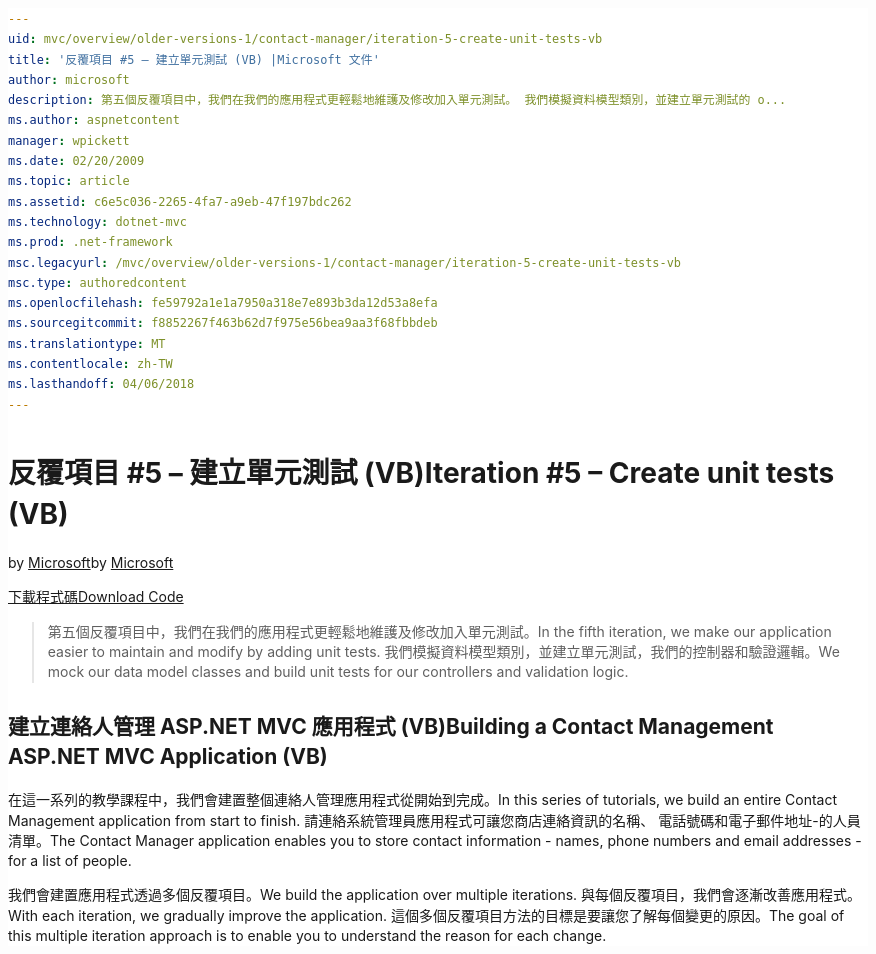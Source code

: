```yaml
---
uid: mvc/overview/older-versions-1/contact-manager/iteration-5-create-unit-tests-vb
title: '反覆項目 #5 – 建立單元測試 (VB) |Microsoft 文件'
author: microsoft
description: 第五個反覆項目中，我們在我們的應用程式更輕鬆地維護及修改加入單元測試。 我們模擬資料模型類別，並建立單元測試的 o...
ms.author: aspnetcontent
manager: wpickett
ms.date: 02/20/2009
ms.topic: article
ms.assetid: c6e5c036-2265-4fa7-a9eb-47f197bdc262
ms.technology: dotnet-mvc
ms.prod: .net-framework
msc.legacyurl: /mvc/overview/older-versions-1/contact-manager/iteration-5-create-unit-tests-vb
msc.type: authoredcontent
ms.openlocfilehash: fe59792a1e1a7950a318e7e893b3da12d53a8efa
ms.sourcegitcommit: f8852267f463b62d7f975e56bea9aa3f68fbbdeb
ms.translationtype: MT
ms.contentlocale: zh-TW
ms.lasthandoff: 04/06/2018
---
```

<a name="iteration-5--create-unit-tests-vb"></a><span data-ttu-id="c2d5e-104">反覆項目 #5 – 建立單元測試 (VB)</span><span class="sxs-lookup"><span data-stu-id="c2d5e-104">Iteration #5 – Create unit tests (VB)</span></span>
====================
<span data-ttu-id="c2d5e-105">by [Microsoft](https://github.com/microsoft)</span><span class="sxs-lookup"><span data-stu-id="c2d5e-105">by [Microsoft](https://github.com/microsoft)</span></span>

[<span data-ttu-id="c2d5e-106">下載程式碼</span><span class="sxs-lookup"><span data-stu-id="c2d5e-106">Download Code</span></span>](iteration-5-create-unit-tests-vb/_static/contactmanager_5_vb1.zip)

> <span data-ttu-id="c2d5e-107">第五個反覆項目中，我們在我們的應用程式更輕鬆地維護及修改加入單元測試。</span><span class="sxs-lookup"><span data-stu-id="c2d5e-107">In the fifth iteration, we make our application easier to maintain and modify by adding unit tests.</span></span> <span data-ttu-id="c2d5e-108">我們模擬資料模型類別，並建立單元測試，我們的控制器和驗證邏輯。</span><span class="sxs-lookup"><span data-stu-id="c2d5e-108">We mock our data model classes and build unit tests for our controllers and validation logic.</span></span>


## <a name="building-a-contact-management-aspnet-mvc-application-vb"></a><span data-ttu-id="c2d5e-109">建立連絡人管理 ASP.NET MVC 應用程式 (VB)</span><span class="sxs-lookup"><span data-stu-id="c2d5e-109">Building a Contact Management ASP.NET MVC Application (VB)</span></span>

<span data-ttu-id="c2d5e-110">在這一系列的教學課程中，我們會建置整個連絡人管理應用程式從開始到完成。</span><span class="sxs-lookup"><span data-stu-id="c2d5e-110">In this series of tutorials, we build an entire Contact Management application from start to finish.</span></span> <span data-ttu-id="c2d5e-111">請連絡系統管理員應用程式可讓您商店連絡資訊的名稱、 電話號碼和電子郵件地址-的人員清單。</span><span class="sxs-lookup"><span data-stu-id="c2d5e-111">The Contact Manager application enables you to store contact information - names, phone numbers and email addresses - for a list of people.</span></span>

<span data-ttu-id="c2d5e-112">我們會建置應用程式透過多個反覆項目。</span><span class="sxs-lookup"><span data-stu-id="c2d5e-112">We build the application over multiple iterations.</span></span> <span data-ttu-id="c2d5e-113">與每個反覆項目，我們會逐漸改善應用程式。</span><span class="sxs-lookup"><span data-stu-id="c2d5e-113">With each iteration, we gradually improve the application.</span></span> <span data-ttu-id="c2d5e-114">這個多個反覆項目方法的目標是要讓您了解每個變更的原因。</span><span class="sxs-lookup"><span data-stu-id="c2d5e-114">The goal of this multiple iteration approach is to enable you to understand the reason for each change.</span></span>
